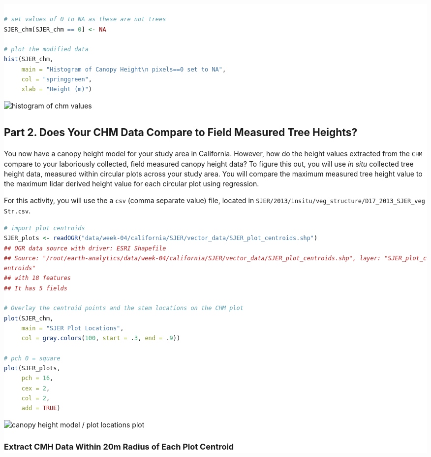 
```r

# set values of 0 to NA as these are not trees
SJER_chm[SJER_chm == 0] <- NA

# plot the modified data
hist(SJER_chm,
     main = "Histogram of Canopy Height\n pixels==0 set to NA",
     col = "springgreen",
     xlab = "Height (m)")
```

<img src="{{ site.url }}/images/courses/earth-analytics-r/05-remote-sensing-uncertainty-lidar/in-class/2017-02-15-spatial02-extract-raster-values/view-histogram-na-0-1.png" title="histogram of chm values" alt="histogram of chm values" width="90%" />

## Part 2. Does Your CHM Data Compare to Field Measured Tree Heights?

You now have a canopy height model for your study area in California. However, how
do the height values extracted from the `CHM` compare to your laboriously collected,
field measured canopy height data? To figure this out, you will use *in situ* collected
tree height data, measured within circular plots across your study area. You will compare
the maximum measured tree height value to the maximum lidar derived height value
for each circular plot using regression.

For this activity, you will use the a `csv` (comma separate value) file,
located in `SJER/2013/insitu/veg_structure/D17_2013_SJER_vegStr.csv`.


```r
# import plot centroids
SJER_plots <- readOGR("data/week-04/california/SJER/vector_data/SJER_plot_centroids.shp")
## OGR data source with driver: ESRI Shapefile 
## Source: "/root/earth-analytics/data/week-04/california/SJER/vector_data/SJER_plot_centroids.shp", layer: "SJER_plot_centroids"
## with 18 features
## It has 5 fields

# Overlay the centroid points and the stem locations on the CHM plot
plot(SJER_chm,
     main = "SJER Plot Locations",
     col = gray.colors(100, start = .3, end = .9))

# pch 0 = square
plot(SJER_plots,
     pch = 16,
     cex = 2,
     col = 2,
     add = TRUE)
```

<img src="{{ site.url }}/images/courses/earth-analytics-r/05-remote-sensing-uncertainty-lidar/in-class/2017-02-15-spatial02-extract-raster-values/read-plot-data-1.png" title="canopy height model / plot locations plot" alt="canopy height model / plot locations plot" width="90%" />

### Extract CMH Data Within 20m Radius of Each Plot Centroid
